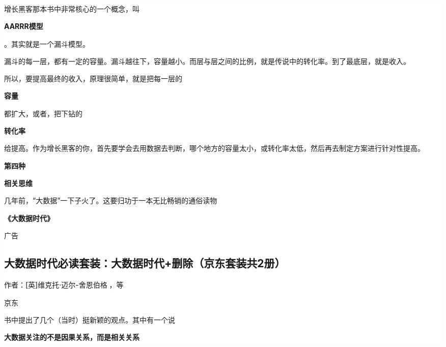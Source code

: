  


增长黑客那本书中非常核心的一个概念，叫

**AARRR模型**

。其实就是一个漏斗模型。

  


漏斗的每一层，都有一定的容量。漏斗越往下，容量越小。而层与层之间的比例，就是传说中的转化率。到了最底层，就是收入。

  


  


所以，要提高最终的收入，原理很简单，就是把每一层的

**容量**

都扩大，或者，把下钻的

**转化率**

给提高。作为增长黑客的你，首先要学会去用数据去判断，哪个地方的容量太小，或转化率太低，然后再去制定方案进行针对性提高。

  


  


  


  


**第四种**

  


**相关思维**

  


  


几年前，“大数据”一下子火了。这要归功于一本无比畅销的通俗读物

**《大数据时代》**

  


广告

## 大数据时代必读套装：大数据时代+删除（京东套装共2册）

作者：\[英\]维克托·迈尔-舍恩伯格 ，等

京东

  


书中提出了几个（当时）挺新颖的观点。其中有一个说

**大数据关注的不是因果关系，而是相关关系**
